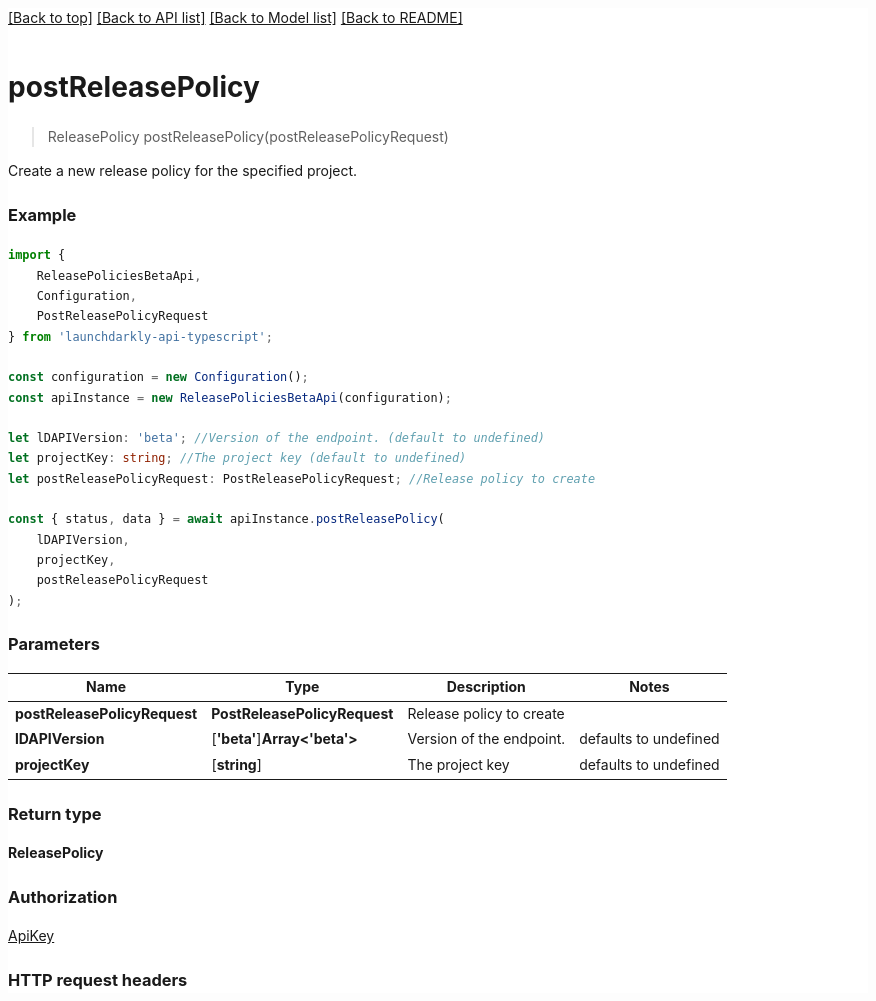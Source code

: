[[Back to top]](#) [[Back to API list]](../README.md#documentation-for-api-endpoints) [[Back to Model list]](../README.md#documentation-for-models) [[Back to README]](../README.md)

# **postReleasePolicy**
> ReleasePolicy postReleasePolicy(postReleasePolicyRequest)

Create a new release policy for the specified project.

### Example

```typescript
import {
    ReleasePoliciesBetaApi,
    Configuration,
    PostReleasePolicyRequest
} from 'launchdarkly-api-typescript';

const configuration = new Configuration();
const apiInstance = new ReleasePoliciesBetaApi(configuration);

let lDAPIVersion: 'beta'; //Version of the endpoint. (default to undefined)
let projectKey: string; //The project key (default to undefined)
let postReleasePolicyRequest: PostReleasePolicyRequest; //Release policy to create

const { status, data } = await apiInstance.postReleasePolicy(
    lDAPIVersion,
    projectKey,
    postReleasePolicyRequest
);
```

### Parameters

|Name | Type | Description  | Notes|
|------------- | ------------- | ------------- | -------------|
| **postReleasePolicyRequest** | **PostReleasePolicyRequest**| Release policy to create | |
| **lDAPIVersion** | [**&#39;beta&#39;**]**Array<&#39;beta&#39;>** | Version of the endpoint. | defaults to undefined|
| **projectKey** | [**string**] | The project key | defaults to undefined|


### Return type

**ReleasePolicy**

### Authorization

[ApiKey](../README.md#ApiKey)

### HTTP request headers
